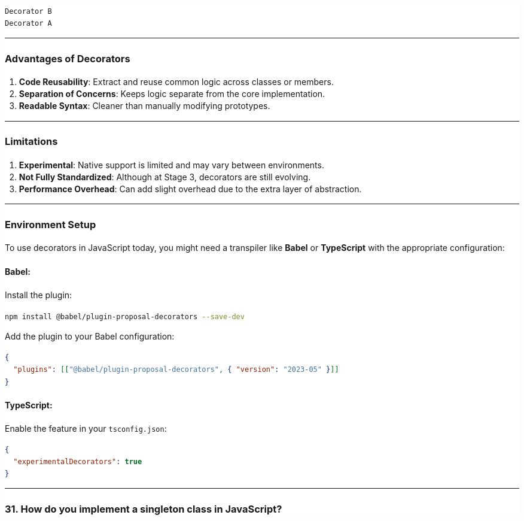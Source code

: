 ```
Decorator B
Decorator A
```

---

### **Advantages of Decorators**

1. **Code Reusability**: Extract and reuse common logic across classes or members.
2. **Separation of Concerns**: Keeps logic separate from the core implementation.
3. **Readable Syntax**: Cleaner than manually modifying prototypes.

---

### **Limitations**

1. **Experimental**: Native support is limited and may vary between environments.
2. **Not Fully Standardized**: Although at Stage 3, decorators are still evolving.
3. **Performance Overhead**: Can add slight overhead due to the extra layer of abstraction.

---

### **Environment Setup**

To use decorators in JavaScript today, you might need a transpiler like **Babel** or **TypeScript** with the appropriate configuration:

#### Babel:

Install the plugin:

```bash
npm install @babel/plugin-proposal-decorators --save-dev
```

Add the plugin to your Babel configuration:

```json
{
  "plugins": [["@babel/plugin-proposal-decorators", { "version": "2023-05" }]]
}
```

#### TypeScript:

Enable the feature in your `tsconfig.json`:

```json
{
  "experimentalDecorators": true
}
```

---

### 31. **How do you implement a singleton class in JavaScript?**
